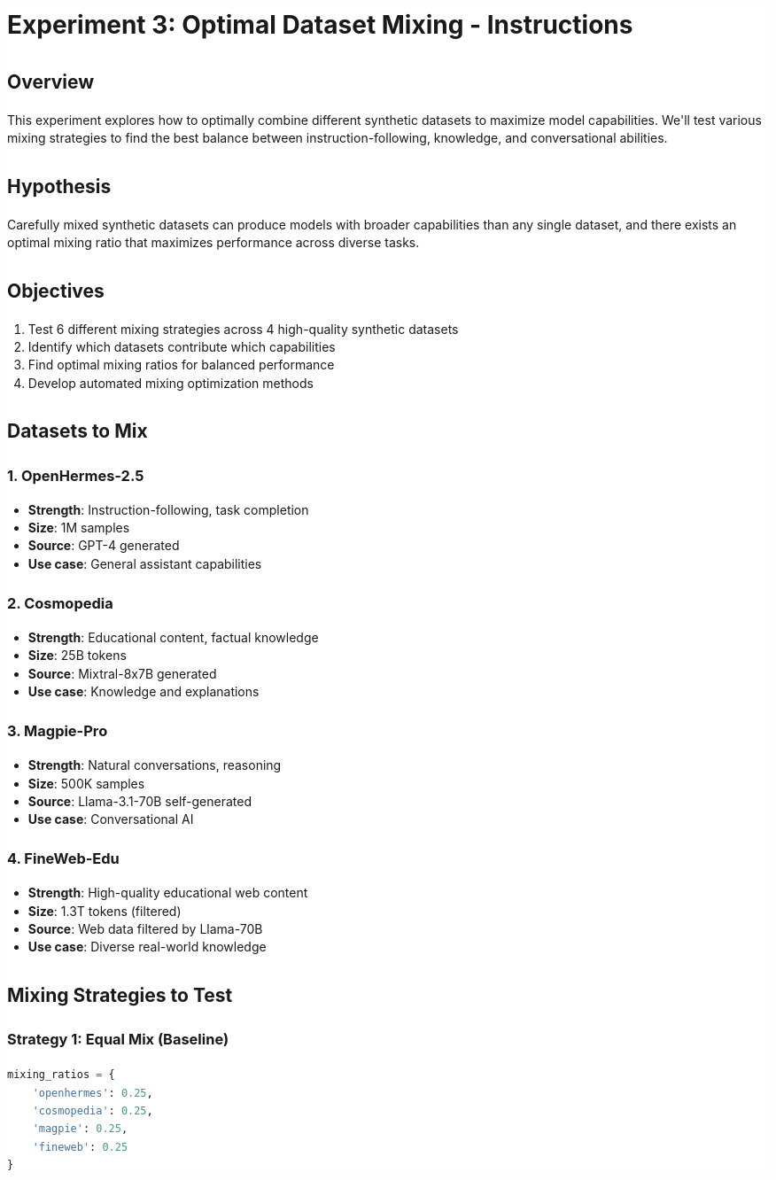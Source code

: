 # Experiment 3: Optimal Dataset Mixing - Instructions

## Overview
This experiment explores how to optimally combine different synthetic datasets to maximize model capabilities. We'll test various mixing strategies to find the best balance between instruction-following, knowledge, and conversational abilities.

## Hypothesis
Carefully mixed synthetic datasets can produce models with broader capabilities than any single dataset, and there exists an optimal mixing ratio that maximizes performance across diverse tasks.

## Objectives
1. Test 6 different mixing strategies across 4 high-quality synthetic datasets
2. Identify which datasets contribute which capabilities
3. Find optimal mixing ratios for balanced performance
4. Develop automated mixing optimization methods

## Datasets to Mix

### 1. OpenHermes-2.5
- **Strength**: Instruction-following, task completion
- **Size**: 1M samples
- **Source**: GPT-4 generated
- **Use case**: General assistant capabilities

### 2. Cosmopedia
- **Strength**: Educational content, factual knowledge
- **Size**: 25B tokens
- **Source**: Mixtral-8x7B generated
- **Use case**: Knowledge and explanations

### 3. Magpie-Pro
- **Strength**: Natural conversations, reasoning
- **Size**: 500K samples
- **Source**: Llama-3.1-70B self-generated
- **Use case**: Conversational AI

### 4. FineWeb-Edu
- **Strength**: High-quality educational web content
- **Size**: 1.3T tokens (filtered)
- **Source**: Web data filtered by Llama-70B
- **Use case**: Diverse real-world knowledge

## Mixing Strategies to Test

### Strategy 1: Equal Mix (Baseline)
```python
mixing_ratios = {
    'openhermes': 0.25,
    'cosmopedia': 0.25,
    'magpie': 0.25,
    'fineweb': 0.25
}
```

